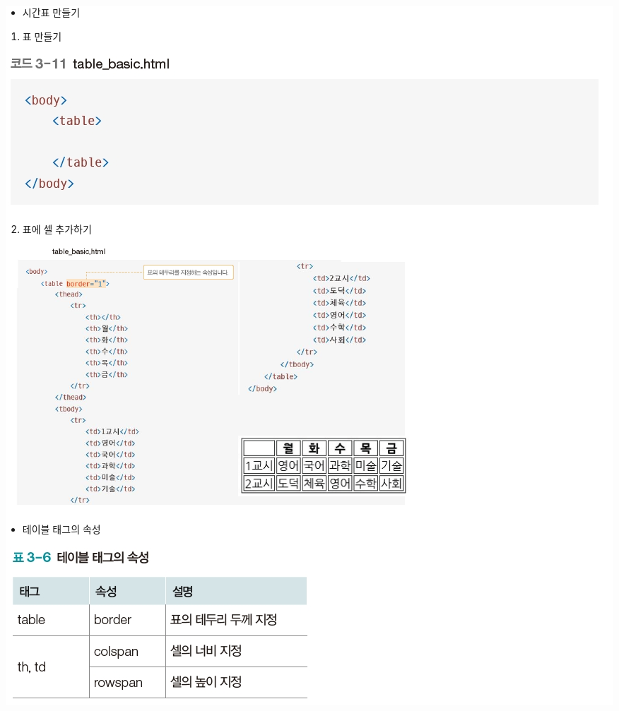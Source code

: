 - 시간표 만들기
  
1. 표 만들기

![](2022-08-31-13-33-46.png)

2. 표에 셀 추가하기 

![](2022-08-31-13-34-39.png)

- 테이블 태그의 속성 

![](2022-08-31-13-43-31.png)
